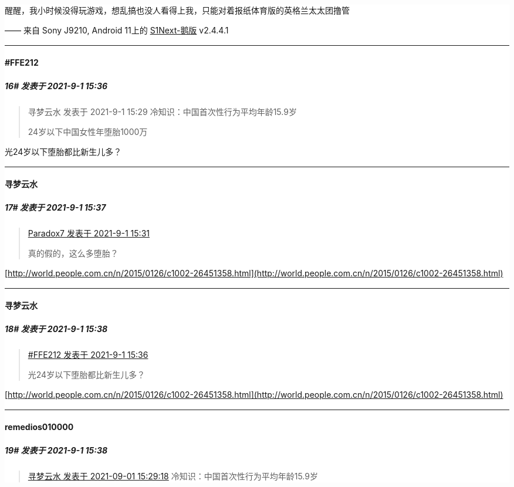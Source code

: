 
醒醒，我小时候没得玩游戏，想乱搞也没人看得上我，只能对着报纸体育版的英格兰太太团撸管

—— 来自 Sony J9210, Android 11上的 [S1Next-鹅版](https://github.com/ykrank/S1-Next/releases) v2.4.4.1


*****

####  #FFE212  
##### 16#       发表于 2021-9-1 15:36


<blockquote>寻梦云水 发表于 2021-9-1 15:29
冷知识：中国首次性行为平均年龄15.9岁 


24岁以下中国女性年堕胎1000万
</blockquote>
光24岁以下堕胎都比新生儿多？


*****

####  寻梦云水  
##### 17#       发表于 2021-9-1 15:37


<blockquote><a href="httphttps://bbs.saraba1st.com/2b/forum.php?mod=redirect&amp;goto=findpost&amp;pid=52583329&amp;ptid=2023972" target="_blank">Paradox7 发表于 2021-9-1 15:31</a>

真的假的，这么多堕胎？</blockquote>
[http://world.people.com.cn/n/2015/0126/c1002-26451358.html](http://world.people.com.cn/n/2015/0126/c1002-26451358.html)


*****

####  寻梦云水  
##### 18#       发表于 2021-9-1 15:38


<blockquote><a href="httphttps://bbs.saraba1st.com/2b/forum.php?mod=redirect&amp;goto=findpost&amp;pid=52583390&amp;ptid=2023972" target="_blank">#FFE212 发表于 2021-9-1 15:36</a>

光24岁以下堕胎都比新生儿多？</blockquote>
[http://world.people.com.cn/n/2015/0126/c1002-26451358.html](http://world.people.com.cn/n/2015/0126/c1002-26451358.html)


*****

####  remedios010000  
##### 19#       发表于 2021-9-1 15:38


<blockquote><a href="httphttps://bbs.saraba1st.com/2b/forum.php?mod=redirect&amp;goto=findpost&amp;pid=52583294&amp;ptid=2023972" target="_blank">寻梦云水 发表于 2021-09-01 15:29:18</a>
冷知识：中国首次性行为平均年龄15.9岁 

